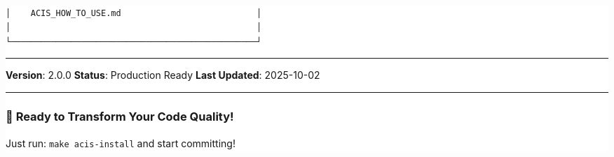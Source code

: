```
│    ACIS_HOW_TO_USE.md                           │
│                                                 │
└─────────────────────────────────────────────────┘
```

---

**Version**: 2.0.0
**Status**: Production Ready
**Last Updated**: 2025-10-02

---

### 🚀 **Ready to Transform Your Code Quality!**

Just run: `make acis-install` and start committing!

